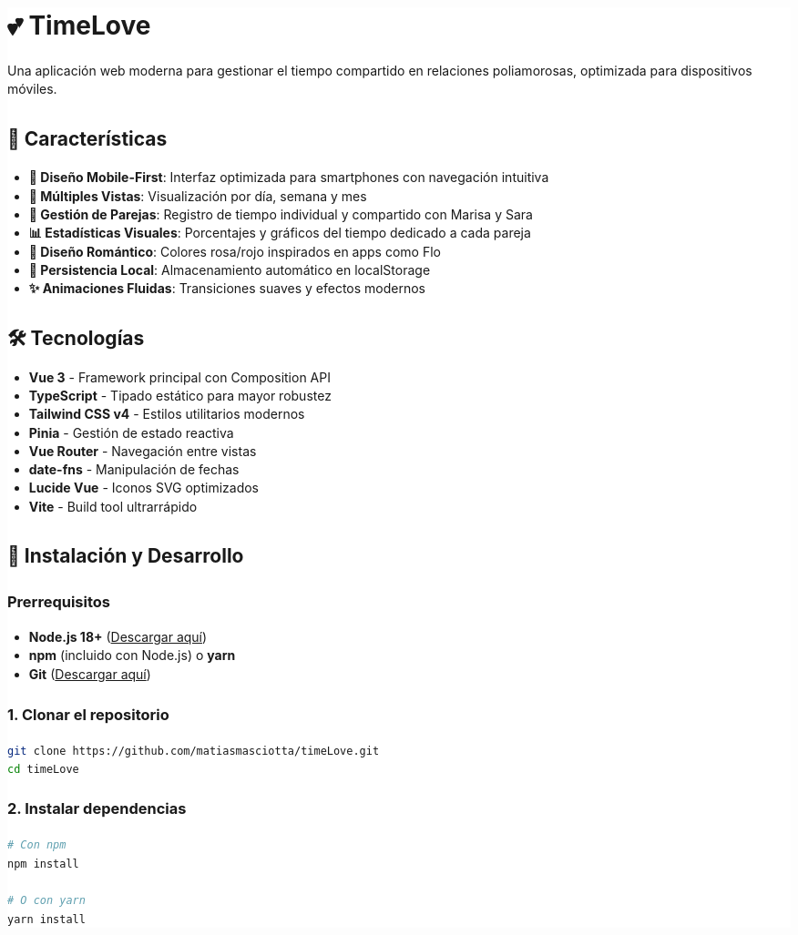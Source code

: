 # 💕 TimeLove

Una aplicación web moderna para gestionar el tiempo compartido en relaciones poliamorosas, optimizada para dispositivos móviles.

## 🌟 Características

- **📱 Diseño Mobile-First**: Interfaz optimizada para smartphones con navegación intuitiva
- **📅 Múltiples Vistas**: Visualización por día, semana y mes
- **👥 Gestión de Parejas**: Registro de tiempo individual y compartido con Marisa y Sara
- **📊 Estadísticas Visuales**: Porcentajes y gráficos del tiempo dedicado a cada pareja
- **🎨 Diseño Romántico**: Colores rosa/rojo inspirados en apps como Flo
- **💾 Persistencia Local**: Almacenamiento automático en localStorage
- **✨ Animaciones Fluidas**: Transiciones suaves y efectos modernos

## 🛠️ Tecnologías

- **Vue 3** - Framework principal con Composition API
- **TypeScript** - Tipado estático para mayor robustez
- **Tailwind CSS v4** - Estilos utilitarios modernos
- **Pinia** - Gestión de estado reactiva
- **Vue Router** - Navegación entre vistas
- **date-fns** - Manipulación de fechas
- **Lucide Vue** - Iconos SVG optimizados
- **Vite** - Build tool ultrarrápido

## 🚀 Instalación y Desarrollo

### Prerrequisitos

- **Node.js 18+** ([Descargar aquí](https://nodejs.org/))
- **npm** (incluido con Node.js) o **yarn**
- **Git** ([Descargar aquí](https://git-scm.com/))

### 1. Clonar el repositorio

```bash
git clone https://github.com/matiasmasciotta/timeLove.git
cd timeLove
```

### 2. Instalar dependencias

```bash
# Con npm
npm install

# O con yarn
yarn install
```
